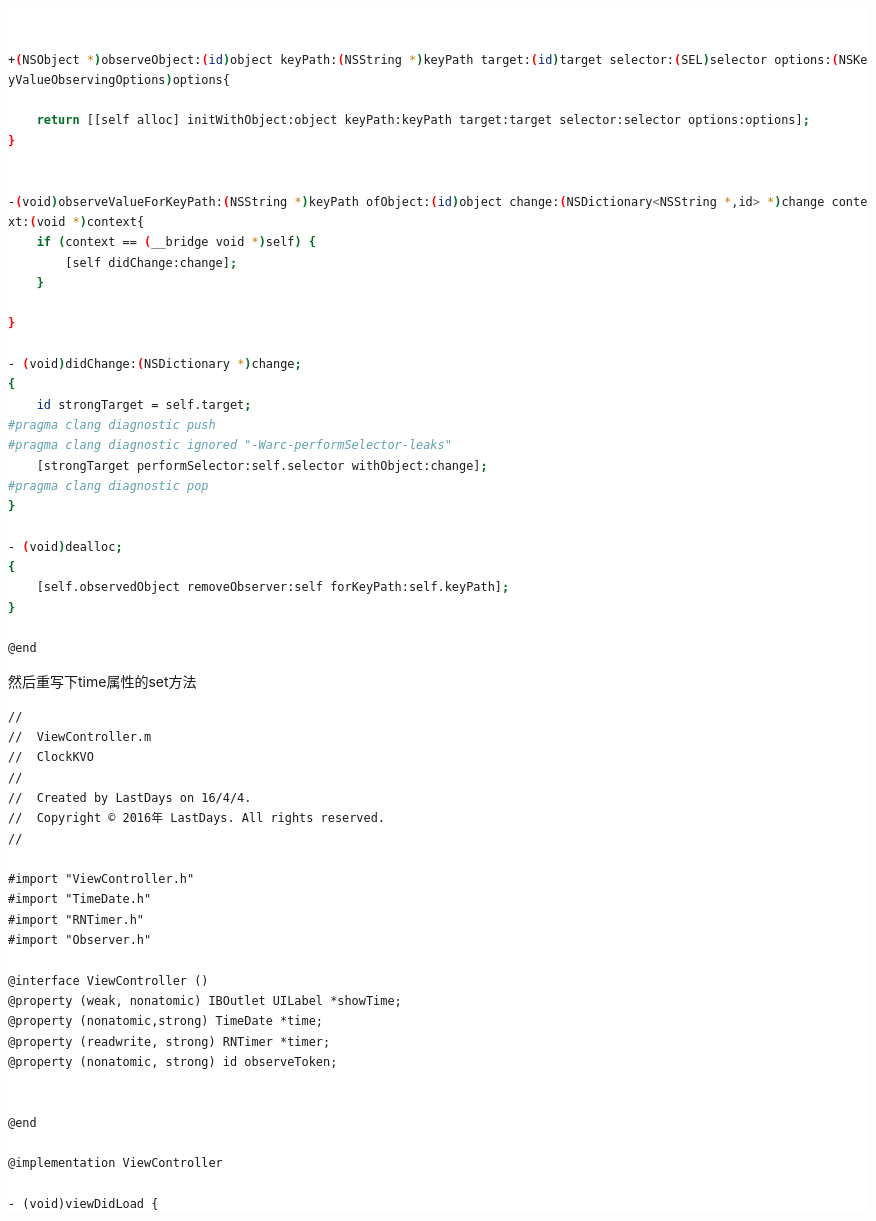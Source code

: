``` bash


+(NSObject *)observeObject:(id)object keyPath:(NSString *)keyPath target:(id)target selector:(SEL)selector options:(NSKeyValueObservingOptions)options{

    return [[self alloc] initWithObject:object keyPath:keyPath target:target selector:selector options:options];
}


-(void)observeValueForKeyPath:(NSString *)keyPath ofObject:(id)object change:(NSDictionary<NSString *,id> *)change context:(void *)context{
    if (context == (__bridge void *)self) {
        [self didChange:change];
    }
    
}

- (void)didChange:(NSDictionary *)change;
{
    id strongTarget = self.target;
#pragma clang diagnostic push
#pragma clang diagnostic ignored "-Warc-performSelector-leaks"
    [strongTarget performSelector:self.selector withObject:change];
#pragma clang diagnostic pop
}

- (void)dealloc;
{
    [self.observedObject removeObserver:self forKeyPath:self.keyPath];
}

@end

```

然后重写下time属性的set方法

```
//
//  ViewController.m
//  ClockKVO
//
//  Created by LastDays on 16/4/4.
//  Copyright © 2016年 LastDays. All rights reserved.
//

#import "ViewController.h"
#import "TimeDate.h"
#import "RNTimer.h"
#import "Observer.h"

@interface ViewController ()
@property (weak, nonatomic) IBOutlet UILabel *showTime;
@property (nonatomic,strong) TimeDate *time;
@property (readwrite, strong) RNTimer *timer;
@property (nonatomic, strong) id observeToken;


@end

@implementation ViewController

- (void)viewDidLoad {
```